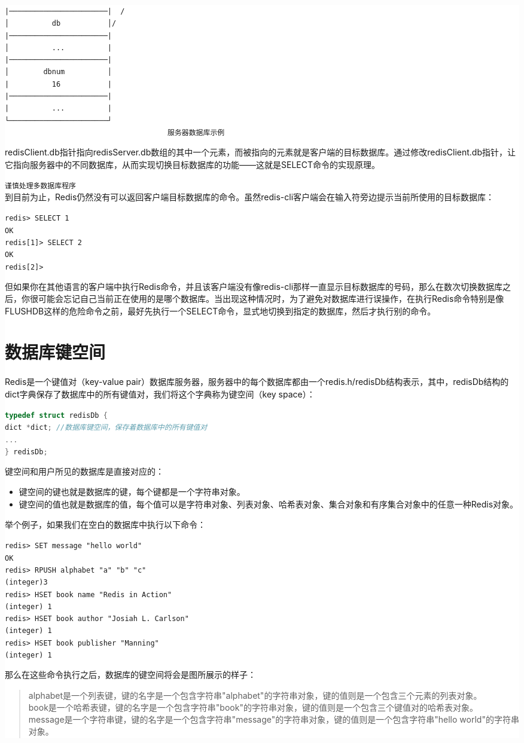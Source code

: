 ```
|───────────────────────|  /       
│          db           │/  
|───────────────────────|        
│          ...          |
|───────────────────────|
│        dbnum          │
|          16           |         
|───────────────────────|
|          ...          |
└───────────────────────┘ 
                                      服务器数据库示例
```
redisClient.db指针指向redisServer.db数组的其中一个元素，而被指向的元素就是客户端的目标数据库。通过修改redisClient.db指针，让它指向服务器中的不同数据库，从而实现切换目标数据库的功能——这就是SELECT命令的实现原理。

`谨慎处理多数据库程序`   
到目前为止，Redis仍然没有可以返回客户端目标数据库的命令。虽然redis-cli客户端会在输入符旁边提示当前所使用的目标数据库：
```shell
redis> SELECT 1
OK
redis[1]> SELECT 2
OK
redis[2]>
```
但如果你在其他语言的客户端中执行Redis命令，并且该客户端没有像redis-cli那样一直显示目标数据库的号码，那么在数次切换数据库之后，你很可能会忘记自己当前正在使用的是哪个数据库。当出现这种情况时，为了避免对数据库进行误操作，在执行Redis命令特别是像FLUSHDB这样的危险命令之前，最好先执行一个SELECT命令，显式地切换到指定的数据库，然后才执行别的命令。

# 数据库键空间
Redis是一个键值对（key-value pair）数据库服务器，服务器中的每个数据库都由一个redis.h/redisDb结构表示，其中，redisDb结构的dict字典保存了数据库中的所有键值对，我们将这个字典称为键空间（key space）：

```c
typedef struct redisDb {
dict *dict; //数据库键空间，保存着数据库中的所有键值对
...
} redisDb;
```
键空间和用户所见的数据库是直接对应的：
* 键空间的键也就是数据库的键，每个键都是一个字符串对象。
* 键空间的值也就是数据库的值，每个值可以是字符串对象、列表对象、哈希表对象、集合对象和有序集合对象中的任意一种Redis对象。

举个例子，如果我们在空白的数据库中执行以下命令：
```shell
redis> SET message "hello world"
OK
redis> RPUSH alphabet "a" "b" "c"
(integer)3
redis> HSET book name "Redis in Action"
(integer) 1
redis> HSET book author "Josiah L. Carlson"
(integer) 1
redis> HSET book publisher "Manning"
(integer) 1
```
那么在这些命令执行之后，数据库的键空间将会是图所展示的样子：
>alphabet是一个列表键，键的名字是一个包含字符串"alphabet"的字符串对象，键的值则是一个包含三个元素的列表对象。   
>book是一个哈希表键，键的名字是一个包含字符串"book"的字符串对象，键的值则是一个包含三个键值对的哈希表对象。   
>message是一个字符串键，键的名字是一个包含字符串"message"的字符串对象，键的值则是一个包含字符串"hello world"的字符串对象。   
